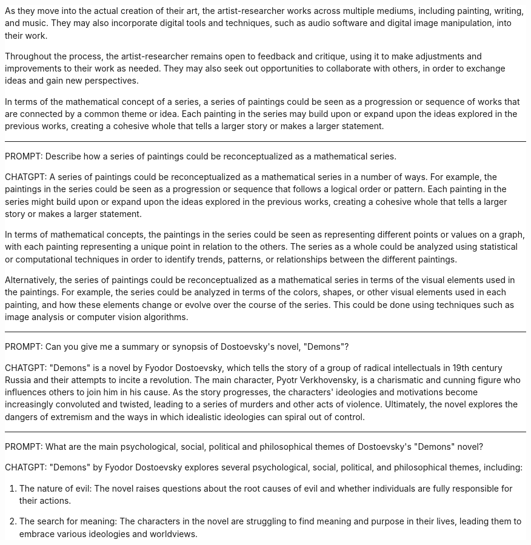 As they move into the actual creation of their art, the artist-researcher works across multiple mediums, including painting, writing, and music. They may also incorporate digital tools and techniques, such as audio software and digital image manipulation, into their work.

Throughout the process, the artist-researcher remains open to feedback and critique, using it to make adjustments and improvements to their work as needed. They may also seek out opportunities to collaborate with others, in order to exchange ideas and gain new perspectives.

In terms of the mathematical concept of a series, a series of paintings could be seen as a progression or sequence of works that are connected by a common theme or idea. Each painting in the series may build upon or expand upon the ideas explored in the previous works, creating a cohesive whole that tells a larger story or makes a larger statement.

---------------------------------------------------

PROMPT: Describe how a series of paintings could be reconceptualized as a mathematical series.

CHATGPT: A series of paintings could be reconceptualized as a mathematical series in a number of ways. For example, the paintings in the series could be seen as a progression or sequence that follows a logical order or pattern. Each painting in the series might build upon or expand upon the ideas explored in the previous works, creating a cohesive whole that tells a larger story or makes a larger statement.

In terms of mathematical concepts, the paintings in the series could be seen as representing different points or values on a graph, with each painting representing a unique point in relation to the others. The series as a whole could be analyzed using statistical or computational techniques in order to identify trends, patterns, or relationships between the different paintings.

Alternatively, the series of paintings could be reconceptualized as a mathematical series in terms of the visual elements used in the paintings. For example, the series could be analyzed in terms of the colors, shapes, or other visual elements used in each painting, and how these elements change or evolve over the course of the series. This could be done using techniques such as image analysis or computer vision algorithms.

---------------------------------------------------

PROMPT: Can you give me a summary or synopsis of Dostoevsky's novel, "Demons"?

CHATGPT: "Demons" is a novel by Fyodor Dostoevsky, which tells the story of a group of radical intellectuals in 19th century Russia and their attempts to incite a revolution. The main character, Pyotr Verkhovensky, is a charismatic and cunning figure who influences others to join him in his cause. As the story progresses, the characters' ideologies and motivations become increasingly convoluted and twisted, leading to a series of murders and other acts of violence. Ultimately, the novel explores the dangers of extremism and the ways in which idealistic ideologies can spiral out of control.

---------------------------------------------------

PROMPT: What are the main psychological, social, political and philosophical themes of Dostoevsky's "Demons" novel?

CHATGPT: "Demons" by Fyodor Dostoevsky explores several psychological, social, political, and philosophical themes, including:

1. The nature of evil: The novel raises questions about the root causes of evil and whether individuals are fully responsible for their actions.

2. The search for meaning: The characters in the novel are struggling to find meaning and purpose in their lives, leading them to embrace various ideologies and worldviews.
